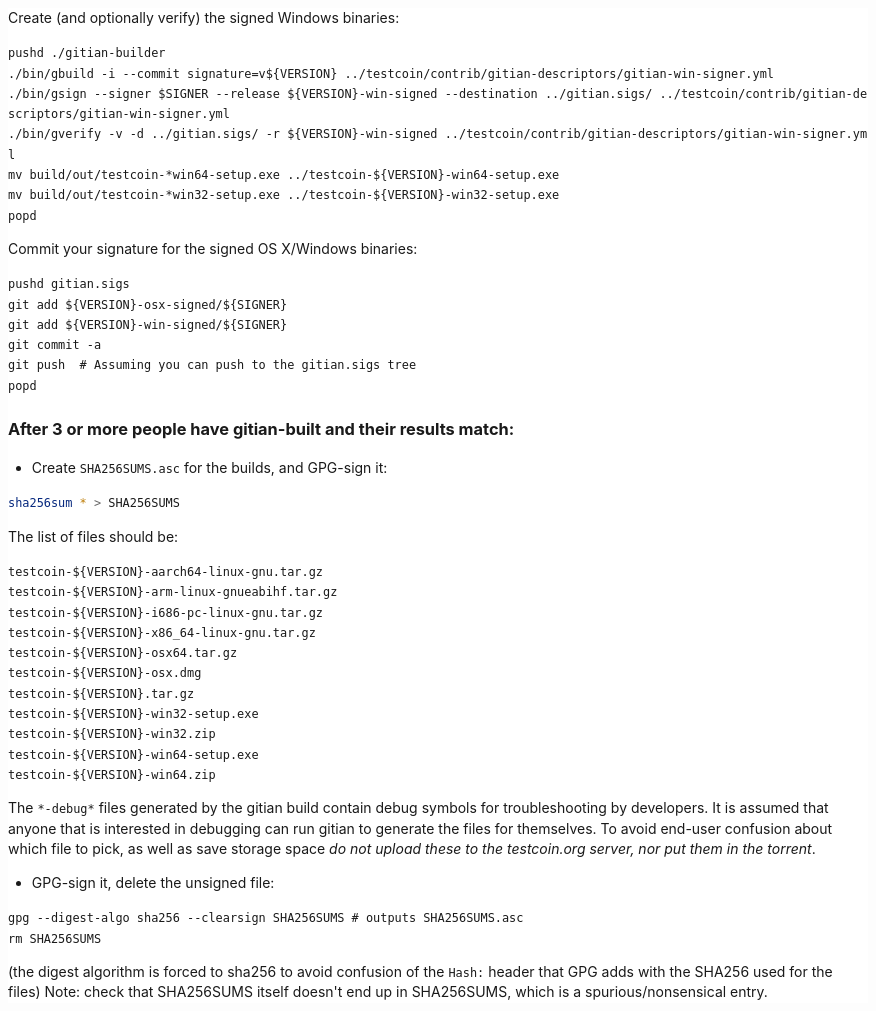 Create (and optionally verify) the signed Windows binaries:

    pushd ./gitian-builder
    ./bin/gbuild -i --commit signature=v${VERSION} ../testcoin/contrib/gitian-descriptors/gitian-win-signer.yml
    ./bin/gsign --signer $SIGNER --release ${VERSION}-win-signed --destination ../gitian.sigs/ ../testcoin/contrib/gitian-descriptors/gitian-win-signer.yml
    ./bin/gverify -v -d ../gitian.sigs/ -r ${VERSION}-win-signed ../testcoin/contrib/gitian-descriptors/gitian-win-signer.yml
    mv build/out/testcoin-*win64-setup.exe ../testcoin-${VERSION}-win64-setup.exe
    mv build/out/testcoin-*win32-setup.exe ../testcoin-${VERSION}-win32-setup.exe
    popd

Commit your signature for the signed OS X/Windows binaries:

    pushd gitian.sigs
    git add ${VERSION}-osx-signed/${SIGNER}
    git add ${VERSION}-win-signed/${SIGNER}
    git commit -a
    git push  # Assuming you can push to the gitian.sigs tree
    popd

### After 3 or more people have gitian-built and their results match:

- Create `SHA256SUMS.asc` for the builds, and GPG-sign it:

```bash
sha256sum * > SHA256SUMS
```

The list of files should be:
```
testcoin-${VERSION}-aarch64-linux-gnu.tar.gz
testcoin-${VERSION}-arm-linux-gnueabihf.tar.gz
testcoin-${VERSION}-i686-pc-linux-gnu.tar.gz
testcoin-${VERSION}-x86_64-linux-gnu.tar.gz
testcoin-${VERSION}-osx64.tar.gz
testcoin-${VERSION}-osx.dmg
testcoin-${VERSION}.tar.gz
testcoin-${VERSION}-win32-setup.exe
testcoin-${VERSION}-win32.zip
testcoin-${VERSION}-win64-setup.exe
testcoin-${VERSION}-win64.zip
```
The `*-debug*` files generated by the gitian build contain debug symbols
for troubleshooting by developers. It is assumed that anyone that is interested
in debugging can run gitian to generate the files for themselves. To avoid
end-user confusion about which file to pick, as well as save storage
space *do not upload these to the testcoin.org server, nor put them in the torrent*.

- GPG-sign it, delete the unsigned file:
```
gpg --digest-algo sha256 --clearsign SHA256SUMS # outputs SHA256SUMS.asc
rm SHA256SUMS
```
(the digest algorithm is forced to sha256 to avoid confusion of the `Hash:` header that GPG adds with the SHA256 used for the files)
Note: check that SHA256SUMS itself doesn't end up in SHA256SUMS, which is a spurious/nonsensical entry.
